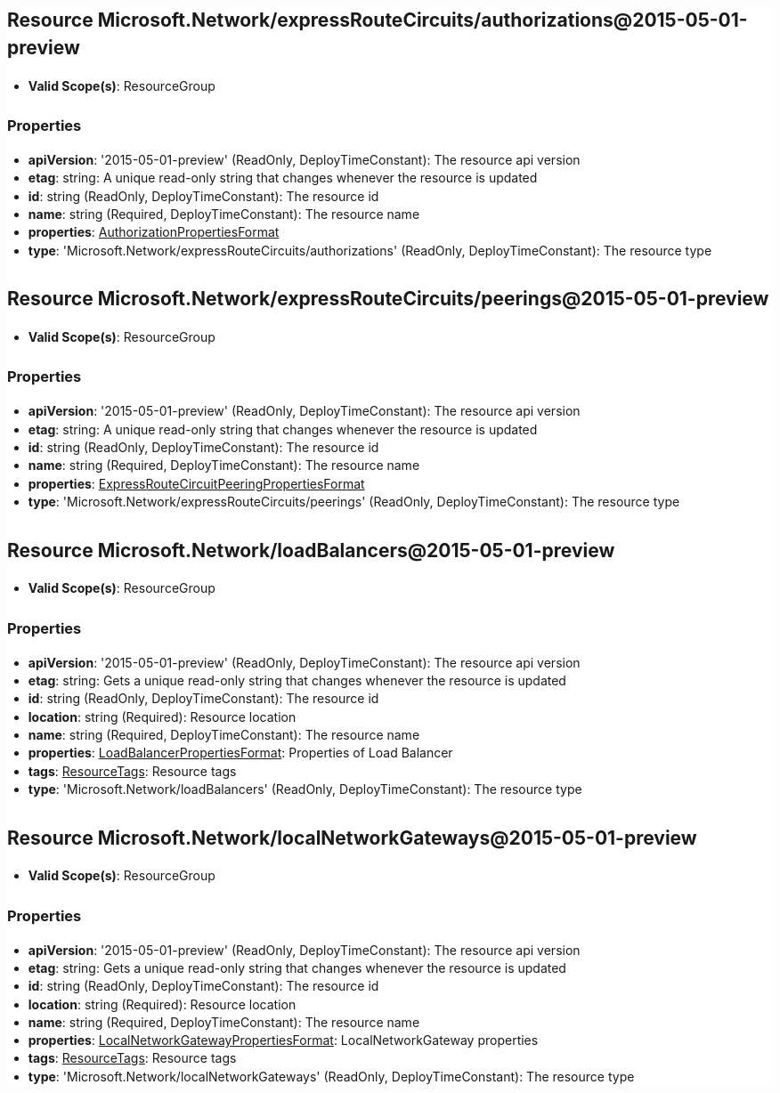 ## Resource Microsoft.Network/expressRouteCircuits/authorizations@2015-05-01-preview
* **Valid Scope(s)**: ResourceGroup
### Properties
* **apiVersion**: '2015-05-01-preview' (ReadOnly, DeployTimeConstant): The resource api version
* **etag**: string: A unique read-only string that changes whenever the resource is updated
* **id**: string (ReadOnly, DeployTimeConstant): The resource id
* **name**: string (Required, DeployTimeConstant): The resource name
* **properties**: [AuthorizationPropertiesFormat](#authorizationpropertiesformat)
* **type**: 'Microsoft.Network/expressRouteCircuits/authorizations' (ReadOnly, DeployTimeConstant): The resource type

## Resource Microsoft.Network/expressRouteCircuits/peerings@2015-05-01-preview
* **Valid Scope(s)**: ResourceGroup
### Properties
* **apiVersion**: '2015-05-01-preview' (ReadOnly, DeployTimeConstant): The resource api version
* **etag**: string: A unique read-only string that changes whenever the resource is updated
* **id**: string (ReadOnly, DeployTimeConstant): The resource id
* **name**: string (Required, DeployTimeConstant): The resource name
* **properties**: [ExpressRouteCircuitPeeringPropertiesFormat](#expressroutecircuitpeeringpropertiesformat)
* **type**: 'Microsoft.Network/expressRouteCircuits/peerings' (ReadOnly, DeployTimeConstant): The resource type

## Resource Microsoft.Network/loadBalancers@2015-05-01-preview
* **Valid Scope(s)**: ResourceGroup
### Properties
* **apiVersion**: '2015-05-01-preview' (ReadOnly, DeployTimeConstant): The resource api version
* **etag**: string: Gets a unique read-only string that changes whenever the resource is updated
* **id**: string (ReadOnly, DeployTimeConstant): The resource id
* **location**: string (Required): Resource location
* **name**: string (Required, DeployTimeConstant): The resource name
* **properties**: [LoadBalancerPropertiesFormat](#loadbalancerpropertiesformat): Properties of Load Balancer
* **tags**: [ResourceTags](#resourcetags): Resource tags
* **type**: 'Microsoft.Network/loadBalancers' (ReadOnly, DeployTimeConstant): The resource type

## Resource Microsoft.Network/localNetworkGateways@2015-05-01-preview
* **Valid Scope(s)**: ResourceGroup
### Properties
* **apiVersion**: '2015-05-01-preview' (ReadOnly, DeployTimeConstant): The resource api version
* **etag**: string: Gets a unique read-only string that changes whenever the resource is updated
* **id**: string (ReadOnly, DeployTimeConstant): The resource id
* **location**: string (Required): Resource location
* **name**: string (Required, DeployTimeConstant): The resource name
* **properties**: [LocalNetworkGatewayPropertiesFormat](#localnetworkgatewaypropertiesformat): LocalNetworkGateway properties
* **tags**: [ResourceTags](#resourcetags): Resource tags
* **type**: 'Microsoft.Network/localNetworkGateways' (ReadOnly, DeployTimeConstant): The resource type
